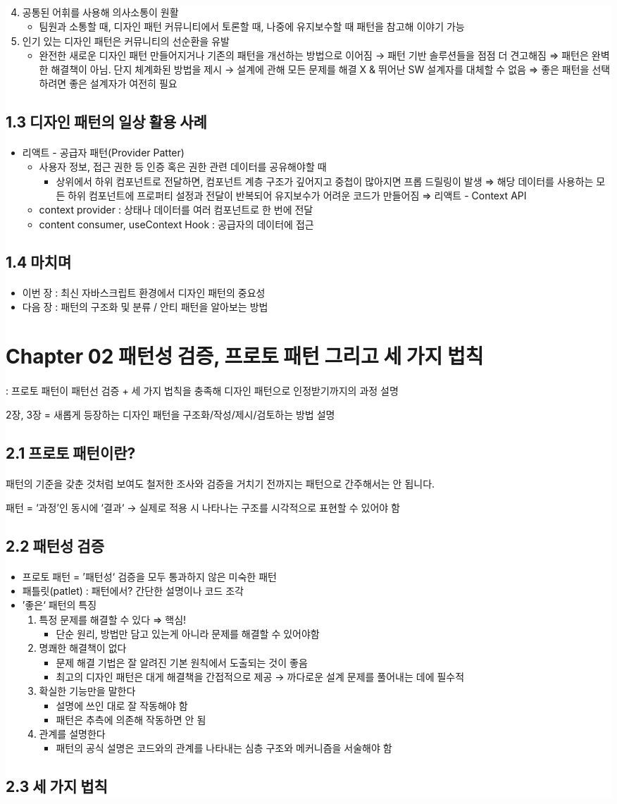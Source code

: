   4. 공통된 어휘를 사용해 의사소통이 원활
     - 팀원과 소통할 때, 디자인 패턴 커뮤니티에서 토론할 때, 나중에 유지보수할 때 패턴을 참고해 이야기 가능
  5. 인기 있는 디자인 패턴은 커뮤니티의 선순환을 유발
     - 완전한 새로운 디자인 패턴 만들어지거나 기존의 패턴을 개선하는 방법으로 이어짐 → 패턴 기반 솔루션들을 점점 더 견고해짐
       ⇒ 패턴은 완벽한 해결책이 아님. 단지 체계화된 방법을 제시 → 설계에 관해 모든 문제를 해결 X & 뛰어난 SW 설계자를 대체할 수 없음 ⇒ 좋은 패턴을 선택하려면 좋은 설계자가 여전히 필요

## 1.3 디자인 패턴의 일상 활용 사례

- 리액트 - 공급자 패턴(Provider Patter)
  - 사용자 정보, 접근 권한 등 인증 혹은 권한 관련 데이터를 공유해야할 때
    - 상위에서 하위 컴포넌트로 전달하면, 컴포넌트 계층 구조가 깊어지고 중첩이 많아지면 프롭 드릴링이 발생
      ⇒ 해당 데이터를 사용하는 모든 하위 컴포넌트에 프로퍼티 설정과 전달이 반복되어 유지보수가 어려운 코드가 만들어짐
      ⇒ 리액트 - Context API
  - context provider : 상태나 데이터를 여러 컴포넌트로 한 번에 전달
  - content consumer, useContext Hook : 공급자의 데이터에 접근

## 1.4 마치며

- 이번 장 : 최신 자바스크립트 환경에서 디자인 패턴의 중요성
- 다음 장 : 패턴의 구조화 및 분류 / 안티 패턴을 알아보는 방법

# Chapter 02 패턴성 검증, 프로토 패턴 그리고 세 가지 법칙

: 프로토 패턴이 패턴선 검증 + 세 가지 법칙을 충족해 디자인 패턴으로 인정받기까지의 과정 설명

2장, 3장 = 새롭게 등장하는 디자인 패턴을 구조화/작성/제시/검토하는 방법 설명

## 2.1 프로토 패턴이란?

패턴의 기준을 갖춘 것처럼 보여도 철저한 조사와 검증을 거치기 전까지는 패턴으로 간주해서는 안 됩니다.

패턴 = ‘과정’인 동시에 ‘결과‘ → 실제로 적용 시 나타나는 구조를 시각적으로 표현할 수 있어야 함

## 2.2 패턴성 검증

- 프로토 패턴 = ’패턴성‘ 검증을 모두 통과하지 않은 미숙한 패턴
- 패틀릿(patlet) : 패턴에서? 간단한 설명이나 코드 조각
- ’좋은‘ 패턴의 특징
  1. 특정 문제를 해결할 수 있다 ⇒ 핵심!
     - 단순 원리, 방법만 담고 있는게 아니라 문제를 해결할 수 있어야함
  2. 명쾌한 해결책이 없다
     - 문제 해결 기법은 잘 알려진 기본 원칙에서 도출되는 것이 좋음
     - 최고의 디자인 패턴은 대게 해결책을 간접적으로 제공 → 까다로운 설계 문제를 풀어내는 데에 필수적
  3. 확실한 기능만을 말한다
     - 설명에 쓰인 대로 잘 작동해야 함
     - 패턴은 추측에 의존해 작동하면 안 됨
  4. 관계를 설명한다
     - 패턴의 공식 설명은 코드와의 관계를 나타내는 심층 구조와 메커니즘을 서술해야 함

## 2.3 세 가지 법칙
